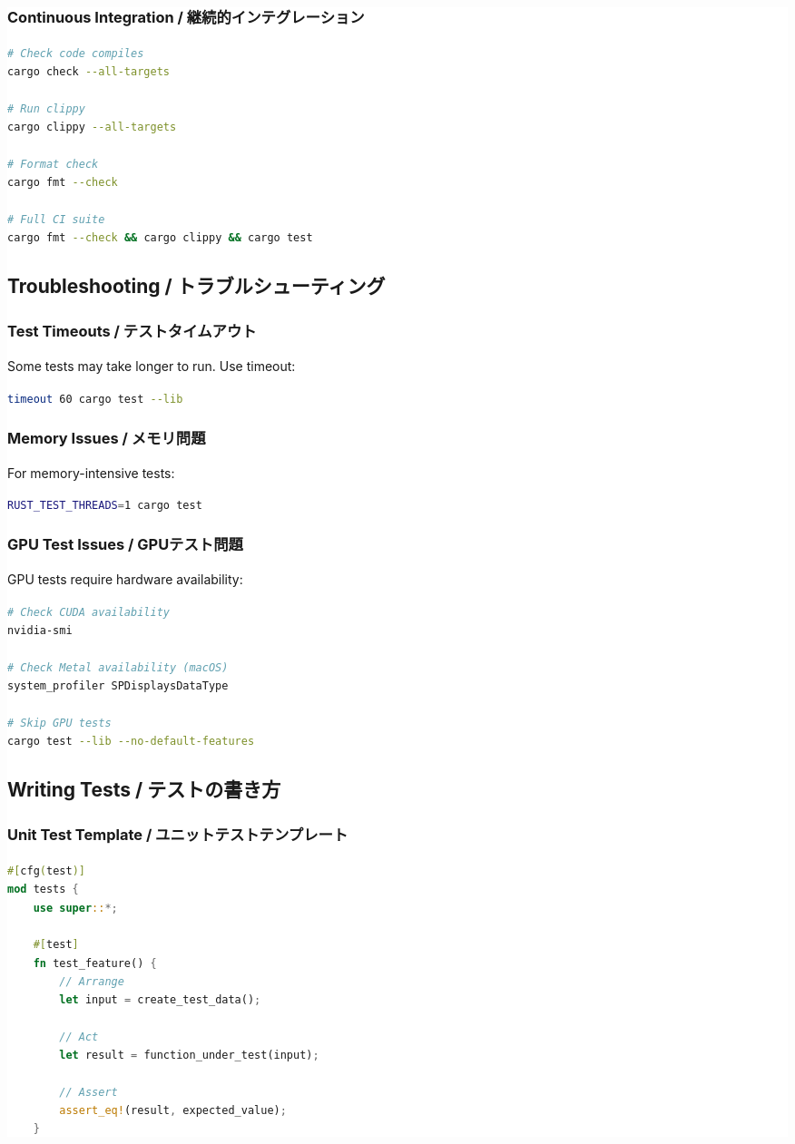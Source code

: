 ### Continuous Integration / 継続的インテグレーション
```bash
# Check code compiles
cargo check --all-targets

# Run clippy
cargo clippy --all-targets

# Format check
cargo fmt --check

# Full CI suite
cargo fmt --check && cargo clippy && cargo test
```

## Troubleshooting / トラブルシューティング

### Test Timeouts / テストタイムアウト

Some tests may take longer to run. Use timeout:
```bash
timeout 60 cargo test --lib
```

### Memory Issues / メモリ問題

For memory-intensive tests:
```bash
RUST_TEST_THREADS=1 cargo test
```

### GPU Test Issues / GPUテスト問題

GPU tests require hardware availability:
```bash
# Check CUDA availability
nvidia-smi

# Check Metal availability (macOS)
system_profiler SPDisplaysDataType

# Skip GPU tests
cargo test --lib --no-default-features
```

## Writing Tests / テストの書き方

### Unit Test Template / ユニットテストテンプレート
```rust
#[cfg(test)]
mod tests {
    use super::*;

    #[test]
    fn test_feature() {
        // Arrange
        let input = create_test_data();
        
        // Act
        let result = function_under_test(input);
        
        // Assert
        assert_eq!(result, expected_value);
    }
```